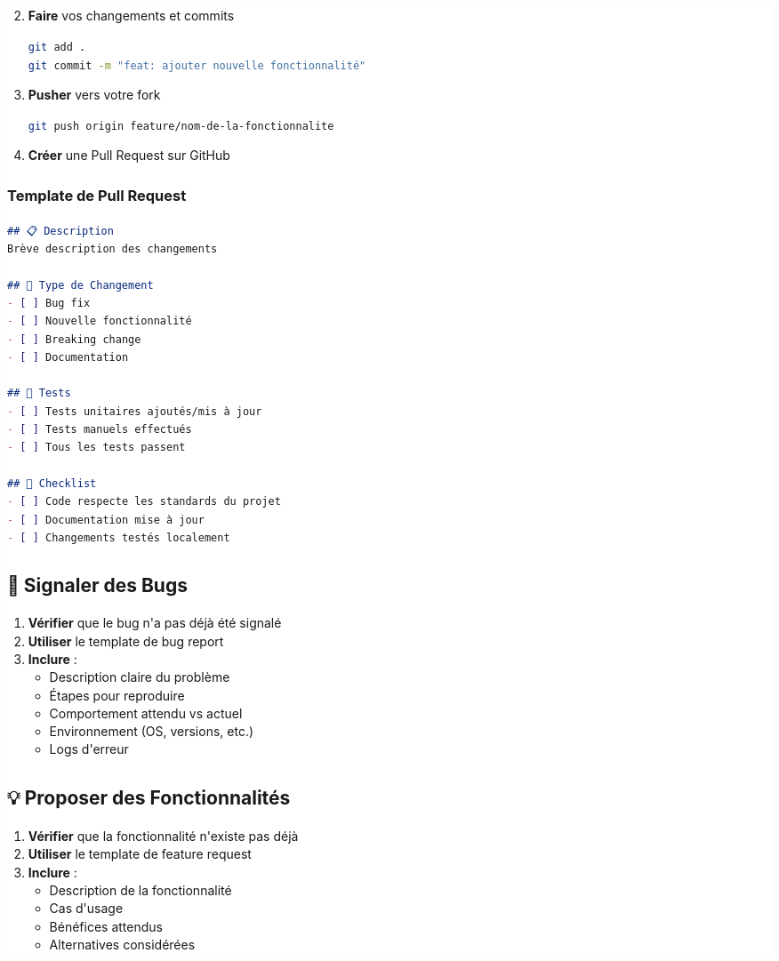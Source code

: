 2. **Faire** vos changements et commits
   ```bash
   git add .
   git commit -m "feat: ajouter nouvelle fonctionnalité"
   ```

3. **Pusher** vers votre fork
   ```bash
   git push origin feature/nom-de-la-fonctionnalite
   ```

4. **Créer** une Pull Request sur GitHub

### Template de Pull Request

```markdown
## 📋 Description
Brève description des changements

## 🔄 Type de Changement
- [ ] Bug fix
- [ ] Nouvelle fonctionnalité
- [ ] Breaking change
- [ ] Documentation

## 🧪 Tests
- [ ] Tests unitaires ajoutés/mis à jour
- [ ] Tests manuels effectués
- [ ] Tous les tests passent

## 📝 Checklist
- [ ] Code respecte les standards du projet
- [ ] Documentation mise à jour
- [ ] Changements testés localement
```

## 🐛 Signaler des Bugs

1. **Vérifier** que le bug n'a pas déjà été signalé
2. **Utiliser** le template de bug report
3. **Inclure** :
   - Description claire du problème
   - Étapes pour reproduire
   - Comportement attendu vs actuel
   - Environnement (OS, versions, etc.)
   - Logs d'erreur

## 💡 Proposer des Fonctionnalités

1. **Vérifier** que la fonctionnalité n'existe pas déjà
2. **Utiliser** le template de feature request
3. **Inclure** :
   - Description de la fonctionnalité
   - Cas d'usage
   - Bénéfices attendus
   - Alternatives considérées
